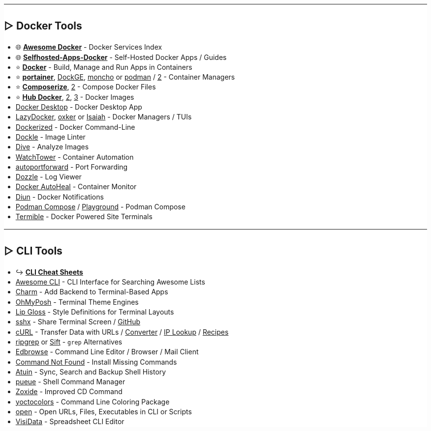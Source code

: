 ***

## ▷ Docker Tools

* 🌐 **[Awesome Docker](https://moistcatawumpus.github.io/awesome-docker/)** - Docker Services Index
* 🌐 **[Selfhosted-Apps-Docker](https://github.com/DoTheEvo/selfhosted-apps-docker)** - Self-Hosted Docker Apps / Guides
* ⭐ **[Docker](https://www.docker.com/)** - Build, Manage and Run Apps in Containers
* ⭐ **[portainer](https://portainer.io/)**, [DockGE](https://dockge.kuma.pet/), [moncho](https://moncho.github.io/dry/) or [podman](https://podman.io/) / [2](https://podman-desktop.io/) - Container Managers
* ⭐ **[Composerize](https://www.composerize.com/)**, [2](https://github.com/irbigdata/data-dockerfiles) - Compose Docker Files
* ⭐ **[Hub Docker](https://hub.docker.com/)**, [2](https://linuxserver.io/), [3](https://hotio.dev/) - Docker Images
* [Docker Desktop](https://www.docker.com/products/docker-desktop/) - Docker Desktop App
* [LazyDocker](https://github.com/jesseduffield/lazydocker), [oxker](https://github.com/mrjackwills/oxker) or [Isaiah](https://github.com/will-moss/isaiah) - Docker Managers / TUIs
* [Dockerized](https://github.com/datastack-net/dockerized) - Docker Command-Line
* [Dockle](https://github.com/goodwithtech/dockle) - Image Linter
* [Dive](https://github.com/wagoodman/dive) - Analyze Images
* [WatchTower](https://containrrr.dev/watchtower/) - Container Automation
* [autoportforward](https://github.com/ruoshan/autoportforward) - Port Forwarding
* [Dozzle](https://dozzle.dev/) - Log Viewer
* [Docker AutoHeal](https://github.com/willfarrell/docker-autoheal) - Container Monitor
* [Diun](https://crazymax.dev/diun/) - Docker Notifications
* [Podman Compose](https://github.com/containers/podman-compose) / [Playground](https://labs.play-with-docker.com/) - Podman Compose
* [Termible](https://termible.io/) - Docker Powered Site Terminals

***

## ▷ CLI Tools

* ↪️ **[CLI Cheat Sheets](https://www.reddit.com/r/FREEMEDIAHECKYEAH/wiki/linux#wiki_.25B7_cli_cheat_sheets)**
* [Awesome CLI](https://github.com/umutphp/awesome-cli) - CLI Interface for Searching Awesome Lists
* [Charm](https://charm.sh/) - Add Backend to Terminal-Based Apps
* [OhMyPosh](https://ohmyposh.dev/) - Terminal Theme Engines
* [Lip Gloss](https://github.com/charmbracelet/lipgloss) - Style Definitions for Terminal Layouts
* [sshx](https://sshx.io/) - Share Terminal Screen / [GitHub](https://github.com/ekzhang/sshx)
* [cURL](https://curl.se/) - Transfer Data with URLs / [Converter](https://curlconverter.com/) / [IP Lookup](http://ifconfig.me/) / [Recipes](https://catonmat.net/cookbooks/curl)
* [ripgrep](https://github.com/BurntSushi/ripgrep) or [Sift](https://sift-tool.org/) - `grep` Alternatives
* [Edbrowse](https://edbrowse.org/) - Command Line Editor / Browser / Mail Client
* [Command Not Found](https://command-not-found.com/) - Install Missing Commands
* [Atuin](https://atuin.sh/) - Sync, Search and Backup Shell History
* [pueue](https://github.com/Nukesor/pueue) - Shell Command Manager
* [Zoxide](https://github.com/ajeetdsouza/zoxide) - Improved CD Command
* [yoctocolors](https://github.com/sindresorhus/yoctocolors) - Command Line Coloring Package
* [open](https://github.com/sindresorhus/open) - Open URLs, Files, Executables in CLI or Scripts
* [VisiData](https://www.visidata.org/) - Spreadsheet CLI Editor
